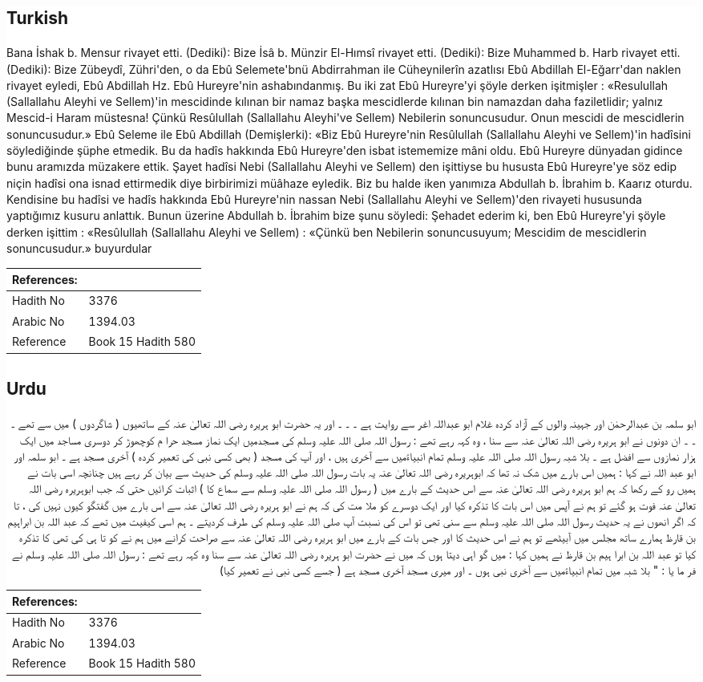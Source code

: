 ## Turkish


<div dir="ltr" lang="tr" style={{fontSize:'larger',backgroundColor:'#f8f9fa',padding:20}}>
Bana İshak b. Mensur rivayet etti. (Dediki): Bize İsâ b. Münzir El-Hımsî rivayet etti. (Dediki): Bize Muhammed b. Harb rivayet etti. (Dediki): Bize Zübeydî, Zühri'den, o da Ebû Selemete'bnü Abdirrahman ile Cüheynilerîn azatlısı Ebû Abdillah El-Eğarr'dan naklen rivayet eyledi, Ebû Abdillah Hz. Ebû Hureyre'nin ashabındanmış. Bu iki zat Ebû Hureyre'yi şöyle derken işitmişler : «Resulullah (Sallallahu Aleyhi ve Sellem)'in mescidinde kılınan bir namaz başka mescidlerde kılınan bin namazdan daha faziletlidir; yalnız Mescid-i Haram müstesna! Çünkü Resûlullah (Sallallahu Aleyhi've Sellem) Nebilerin sonuncusudur. Onun mescidi de mescidlerin sonuncusudur.» Ebû Seleme ile Ebû Abdillah (Demişlerki): «Biz Ebû Hureyre'nin Resûlullah (Sallallahu Aleyhi ve Sellem)'in hadîsini söylediğinde şüphe etmedik. Bu da hadîs hakkında Ebû Hureyre'den isbat istememize mâni oldu. Ebû Hureyre dünyadan gidince bunu aramızda müzakere ettik. Şayet hadîsi Nebi (Sallallahu Aleyhi ve Sellem) den işittiyse bu hususta Ebû Hureyre'ye söz edip niçin hadîsi ona isnad ettirmedik diye birbirimizi müâhaze eyledik. Biz bu halde iken yanımıza Abdullah b. İbrahim b. Kaarız oturdu. Kendisine bu hadîsi ve hadîs hakkında Ebû Hureyre'nin nassan Nebi (Sallallahu Aleyhi ve Sellem)'den rivayeti hususunda yaptığımız kusuru anlattık. Bunun üzerine Abdullah b. İbrahim bize şunu söyledi: Şehadet ederim ki, ben Ebû Hureyre'yi şöyle derken işittim : «Resûlullah (Sallallahu Aleyhi ve Sellem) : «Çünkü ben Nebilerin sonuncusuyum; Mescidim de mescidlerin sonuncusudur.» buyurdular
</div>
<div style={{backgroundColor:'#f8f9fa',padding:20, marginBottom: 10}}><table> <thead> <tr> <th>References:</th> <th></th> </tr> </thead> <tbody><tr><td>Hadith No</td><td>3376</td></tr><tr><td>Arabic No</td><td>1394.03</td></tr><tr><td>Reference</td><td>Book 15 Hadith 580</td></tr></tbody></table></div>

## Urdu


<div dir="rtl" lang="ur" style={{fontSize:'larger',backgroundColor:'#f8f9fa',padding:20}}>
ابو سلمہ بن عبدالرحمٰن اور جہینہ والوں کے آزاد کردہ غلام ابو عبداللہ اغر سے روایت ہے ۔ ۔ ۔ اور یہ حضرت ابو ہریرہ رضی اللہ تعالیٰ عنہ کے ساتھیوں ( شاگردوں ) میں سے تھے ۔ ۔ ۔ ان دونوں نے ابو ہریرہ رضی اللہ تعالیٰ عنہ سے سنا ، وہ کہہ رہے تھے : رسول اللہ صلی اللہ علیہ وسلم کی مسجدمیں ایک نماز مسجد حرا م کوچھوڑ کر دوسری مساجد میں ایک ہزار نمازوں سے افضل ہے ۔ بلا شبہ رسول اللہ صلی اللہ علیہ وسلم تمام انبیاءؑمیں سے آخری ہیں ، اور آپ کی مسجد ( بھی کسی نبی کی تعمیر کردہ ) آخری مسجد ہے ۔ ابو سلمہ اور ابو عبد اللہ نے کہا : ہمیں اس بارے میں شک نہ تھا کہ ابوہریرہ رضی اللہ تعالیٰ عنہ یہ بات رسول اللہ صلی اللہ علیہ وسلم کی حدیث سے بیان کر رہے ہیں چنانچہ اسی بات نے ہمیں رو کے رکھا کہ ہم ابو ہریرہ رضی اللہ تعالیٰ عنہ سے اس حدیث کے بارے میں ( رسول اللہ صلی اللہ علیہ وسلم سے سماع کا ) اثبات کرائیں حتی کہ جب ابوہریرہ رضی اللہ تعالیٰ عنہ فوت ہو گئے تو ہم نے آپس میں اس بات کا تذکرہ کیا اور ایک دوسرے کو ملا مت کی کہ ہم نے ابو ہریرہ رضی اللہ تعالیٰ عنہ سے اس بارے میں گفتگو کیوں نہیں کی ، تا کہ اگر انھوں نے یہ حدیث رسول اللہ صلی اللہ علیہ وسلم سے سنی تھی تو اس کی نسبت آپ صلی اللہ علیہ وسلم کی طرف کردیتے ۔ ہم اسی کیفیت میں تھے کہ عبد اللہ بن ابراہیم بن قارظ ہمارے ساتھ مجلس میں آبیٹھے تو ہم نے اس حدیث کا اور جس بات کے بارے میں ابو ہریرہ رضی اللہ تعالیٰ عنہ سے صراحت کرانے میں ہم نے کو تا ہی کی تھی کا تذکرہ کیا تو عبد اللہ بن ابرا ہیم بن قارظ نے ہمیں کہا : میں گو اہی دیتا ہوں کہ میں نے حضرت ابو ہریرہ رضی اللہ تعالیٰ عنہ سے سنا وہ کہہ رہے تھے : رسول اللہ صلی اللہ علیہ وسلم نے فر ما یا : " بلا شبہ میں تمام انبیاءؑمیں سے آخری نبی ہوں ۔ اور میری مسجد آخری مسجد ہے ( جسے کسی نبی نے تعمیر کیا)
</div>
<div style={{backgroundColor:'#f8f9fa',padding:20, marginBottom: 10}}><table> <thead> <tr> <th>References:</th> <th></th> </tr> </thead> <tbody><tr><td>Hadith No</td><td>3376</td></tr><tr><td>Arabic No</td><td>1394.03</td></tr><tr><td>Reference</td><td>Book 15 Hadith 580</td></tr></tbody></table></div>